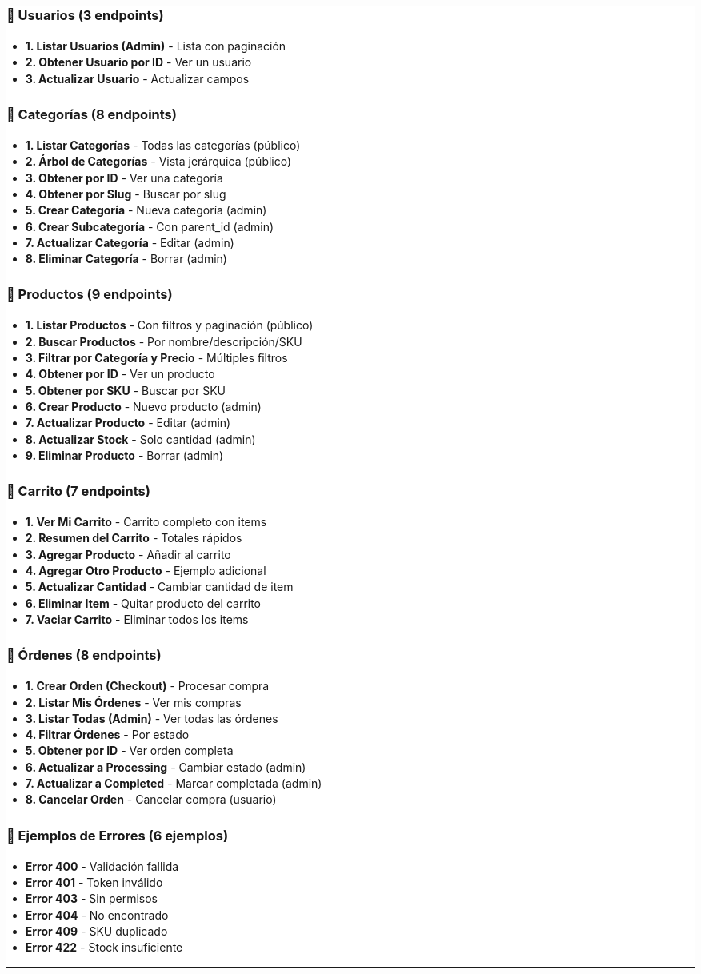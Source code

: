 ### 📁 Usuarios (3 endpoints)
- **1. Listar Usuarios (Admin)** - Lista con paginación
- **2. Obtener Usuario por ID** - Ver un usuario
- **3. Actualizar Usuario** - Actualizar campos

### 📁 Categorías (8 endpoints)
- **1. Listar Categorías** - Todas las categorías (público)
- **2. Árbol de Categorías** - Vista jerárquica (público)
- **3. Obtener por ID** - Ver una categoría
- **4. Obtener por Slug** - Buscar por slug
- **5. Crear Categoría** - Nueva categoría (admin)
- **6. Crear Subcategoría** - Con parent_id (admin)
- **7. Actualizar Categoría** - Editar (admin)
- **8. Eliminar Categoría** - Borrar (admin)

### 📁 Productos (9 endpoints)
- **1. Listar Productos** - Con filtros y paginación (público)
- **2. Buscar Productos** - Por nombre/descripción/SKU
- **3. Filtrar por Categoría y Precio** - Múltiples filtros
- **4. Obtener por ID** - Ver un producto
- **5. Obtener por SKU** - Buscar por SKU
- **6. Crear Producto** - Nuevo producto (admin)
- **7. Actualizar Producto** - Editar (admin)
- **8. Actualizar Stock** - Solo cantidad (admin)
- **9. Eliminar Producto** - Borrar (admin)

### 📁 Carrito (7 endpoints)
- **1. Ver Mi Carrito** - Carrito completo con items
- **2. Resumen del Carrito** - Totales rápidos
- **3. Agregar Producto** - Añadir al carrito
- **4. Agregar Otro Producto** - Ejemplo adicional
- **5. Actualizar Cantidad** - Cambiar cantidad de item
- **6. Eliminar Item** - Quitar producto del carrito
- **7. Vaciar Carrito** - Eliminar todos los items

### 📁 Órdenes (8 endpoints)
- **1. Crear Orden (Checkout)** - Procesar compra
- **2. Listar Mis Órdenes** - Ver mis compras
- **3. Listar Todas (Admin)** - Ver todas las órdenes
- **4. Filtrar Órdenes** - Por estado
- **5. Obtener por ID** - Ver orden completa
- **6. Actualizar a Processing** - Cambiar estado (admin)
- **7. Actualizar a Completed** - Marcar completada (admin)
- **8. Cancelar Orden** - Cancelar compra (usuario)

### 📁 Ejemplos de Errores (6 ejemplos)
- **Error 400** - Validación fallida
- **Error 401** - Token inválido
- **Error 403** - Sin permisos
- **Error 404** - No encontrado
- **Error 409** - SKU duplicado
- **Error 422** - Stock insuficiente

---